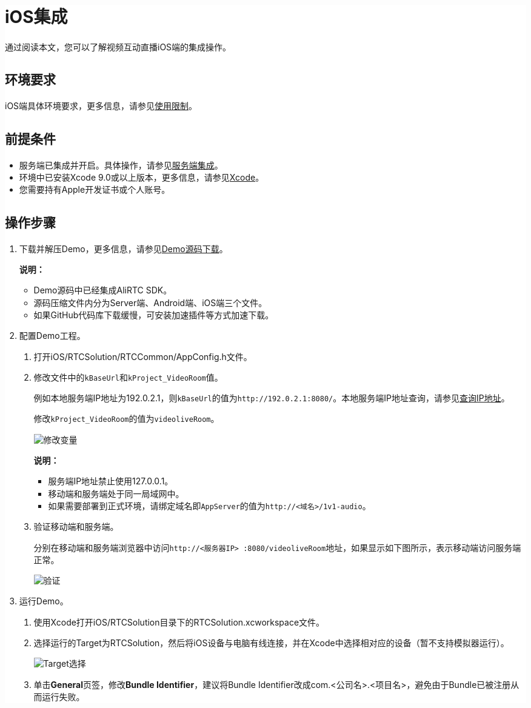# iOS集成

通过阅读本文，您可以了解视频互动直播iOS端的集成操作。

## 环境要求

iOS端具体环境要求，更多信息，请参见[使用限制](/cn.zh-CN/产品简介/使用限制.md)。

## 前提条件

-   服务端已集成并开启。具体操作，请参见[服务端集成](/cn.zh-CN/解决方案/视频互动直播/服务端集成.md)。
-   环境中已安装Xcode 9.0或以上版本，更多信息，请参见[Xcode](https://apps.apple.com/cn/app/xcode/id497799835?mt=12)。
-   您需要持有Apple开发证书或个人账号。

## 操作步骤

1.  下载并解压Demo，更多信息，请参见[Demo源码下载](/cn.zh-CN/.md)。

    **说明：**

    -   Demo源码中已经集成AliRTC SDK。
    -   源码压缩文件内分为Server端、Android端、iOS端三个文件。
    -   如果GitHub代码库下载缓慢，可安装加速插件等方式加速下载。
2.  配置Demo工程。

    1.  打开iOS/RTCSolution/RTCCommon/⁨AppConfig.h⁩文件。

    2.  修改文件中的`kBaseUrl`和`kProject_VideoRoom`值。

        例如本地服务端IP地址为192.0.2.1，则`kBaseUrl`的值为`http://192.0.2.1:8080/`。本地服务端IP地址查询，请参见[查询IP地址]()。

        修改`kProject_VideoRoom`的值为`videoliveRoom`。

        ![修改变量](https://static-aliyun-doc.oss-accelerate.aliyuncs.com/assets/img/zh-CN/6934688061/p204880.png)

        **说明：**

        -   服务端IP地址禁止使用127.0.0.1。
        -   移动端和服务端处于同一局域网中。
        -   如果需要部署到正式环境，请绑定域名即`AppServer`的值为`http://<域名>/1v1-audio`。
    3.  验证移动端和服务端。

        分别在移动端和服务端浏览器中访问`http://<服务器IP> :8080/videoliveRoom`地址，如果显示如下图所示，表示移动端访问服务端正常。

        ![验证](https://static-aliyun-doc.oss-accelerate.aliyuncs.com/assets/img/zh-CN/4524688061/p204853.png)

3.  运行Demo。

    1.  使用Xcode打开iOS/RTCSolution目录下的RTCSolution.xcworkspace文件。

    2.  选择运行的Target为RTCSolution，然后将iOS设备与电脑有线连接，并在Xcode中选择相对应的设备（暂不支持模拟器运行）。

        ![Target选择](https://static-aliyun-doc.oss-accelerate.aliyuncs.com/assets/img/zh-CN/6934688061/p204987.png)

    3.  单击**General**页签，修改**Bundle Identifier**，建议将Bundle Identifier改成com.<公司名\>.<项目名\>，避免由于Bundle已被注册从而运行失败。
